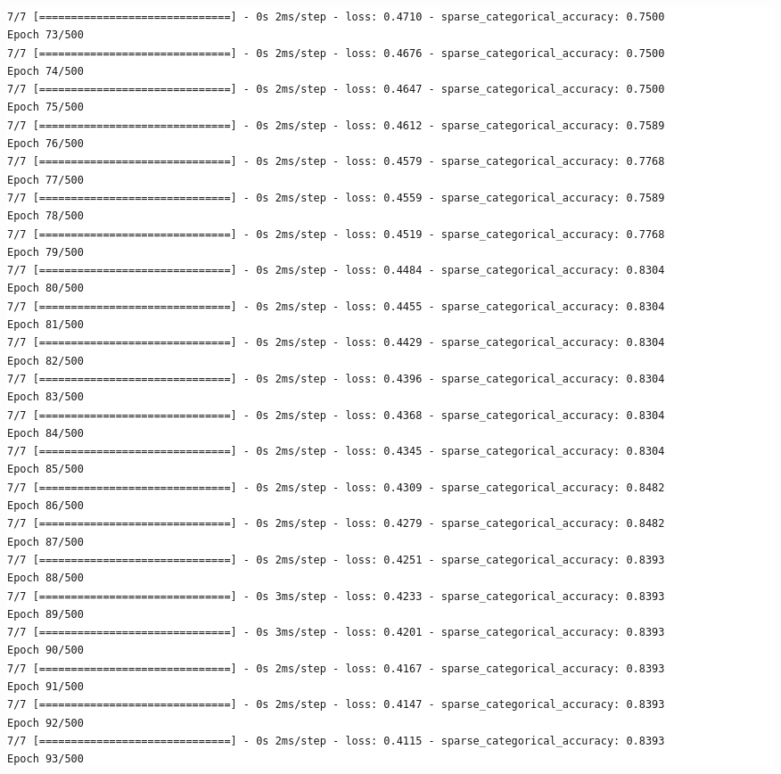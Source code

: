     7/7 [==============================] - 0s 2ms/step - loss: 0.4710 - sparse_categorical_accuracy: 0.7500
    Epoch 73/500
    7/7 [==============================] - 0s 2ms/step - loss: 0.4676 - sparse_categorical_accuracy: 0.7500
    Epoch 74/500
    7/7 [==============================] - 0s 2ms/step - loss: 0.4647 - sparse_categorical_accuracy: 0.7500
    Epoch 75/500
    7/7 [==============================] - 0s 2ms/step - loss: 0.4612 - sparse_categorical_accuracy: 0.7589
    Epoch 76/500
    7/7 [==============================] - 0s 2ms/step - loss: 0.4579 - sparse_categorical_accuracy: 0.7768
    Epoch 77/500
    7/7 [==============================] - 0s 2ms/step - loss: 0.4559 - sparse_categorical_accuracy: 0.7589
    Epoch 78/500
    7/7 [==============================] - 0s 2ms/step - loss: 0.4519 - sparse_categorical_accuracy: 0.7768
    Epoch 79/500
    7/7 [==============================] - 0s 2ms/step - loss: 0.4484 - sparse_categorical_accuracy: 0.8304
    Epoch 80/500
    7/7 [==============================] - 0s 2ms/step - loss: 0.4455 - sparse_categorical_accuracy: 0.8304
    Epoch 81/500
    7/7 [==============================] - 0s 2ms/step - loss: 0.4429 - sparse_categorical_accuracy: 0.8304
    Epoch 82/500
    7/7 [==============================] - 0s 2ms/step - loss: 0.4396 - sparse_categorical_accuracy: 0.8304
    Epoch 83/500
    7/7 [==============================] - 0s 2ms/step - loss: 0.4368 - sparse_categorical_accuracy: 0.8304
    Epoch 84/500
    7/7 [==============================] - 0s 2ms/step - loss: 0.4345 - sparse_categorical_accuracy: 0.8304
    Epoch 85/500
    7/7 [==============================] - 0s 2ms/step - loss: 0.4309 - sparse_categorical_accuracy: 0.8482
    Epoch 86/500
    7/7 [==============================] - 0s 2ms/step - loss: 0.4279 - sparse_categorical_accuracy: 0.8482
    Epoch 87/500
    7/7 [==============================] - 0s 2ms/step - loss: 0.4251 - sparse_categorical_accuracy: 0.8393
    Epoch 88/500
    7/7 [==============================] - 0s 3ms/step - loss: 0.4233 - sparse_categorical_accuracy: 0.8393
    Epoch 89/500
    7/7 [==============================] - 0s 3ms/step - loss: 0.4201 - sparse_categorical_accuracy: 0.8393
    Epoch 90/500
    7/7 [==============================] - 0s 2ms/step - loss: 0.4167 - sparse_categorical_accuracy: 0.8393
    Epoch 91/500
    7/7 [==============================] - 0s 2ms/step - loss: 0.4147 - sparse_categorical_accuracy: 0.8393
    Epoch 92/500
    7/7 [==============================] - 0s 2ms/step - loss: 0.4115 - sparse_categorical_accuracy: 0.8393
    Epoch 93/500